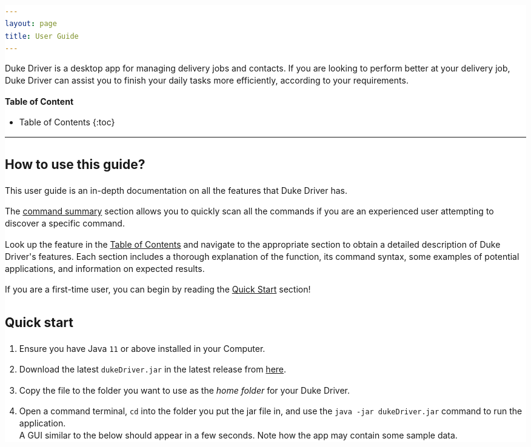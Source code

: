 ```yaml
---
layout: page
title: User Guide
---
```


Duke Driver is a desktop app for managing delivery jobs and contacts. If you are looking to perform better at your delivery job, Duke Driver can assist you to finish your daily tasks more efficiently, according to your requirements.

**Table of Content** 
* Table of Contents
{:toc}

--------------------------------------------------------------------------------------------------------------------
## How to use this guide?

This user guide is an in-depth documentation on all the features that Duke Driver has.


The [command summary](#command-summary) section allows you to quickly scan all the commands if you are an experienced user attempting to discover a specific command.

Look up the feature in the [Table of Contents](#table-of-contents) and navigate to the appropriate section to obtain a detailed description of Duke Driver's features.
Each section includes a thorough explanation of the function, its command syntax, some examples of potential applications, and information on expected results.

If you are a first-time user, you can begin by reading the [Quick Start](#quick-start) section!


<div style="page-break-after: always;"></div>

## Quick start 

1. Ensure you have Java `11` or above installed in your Computer.

2. Download the latest `dukeDriver.jar` in the latest release from [here](https://github.com/AY2223S2-CS2103-F11-2/tp/releases).

3. Copy the file to the folder you want to use as the _home folder_ for your Duke Driver.

4. Open a command terminal, `cd` into the folder you put the jar file in, and use the `java -jar dukeDriver.jar` command to run the application.<br>
   A GUI similar to the below should appear in a few seconds. Note how the app may contain some sample data.<br>